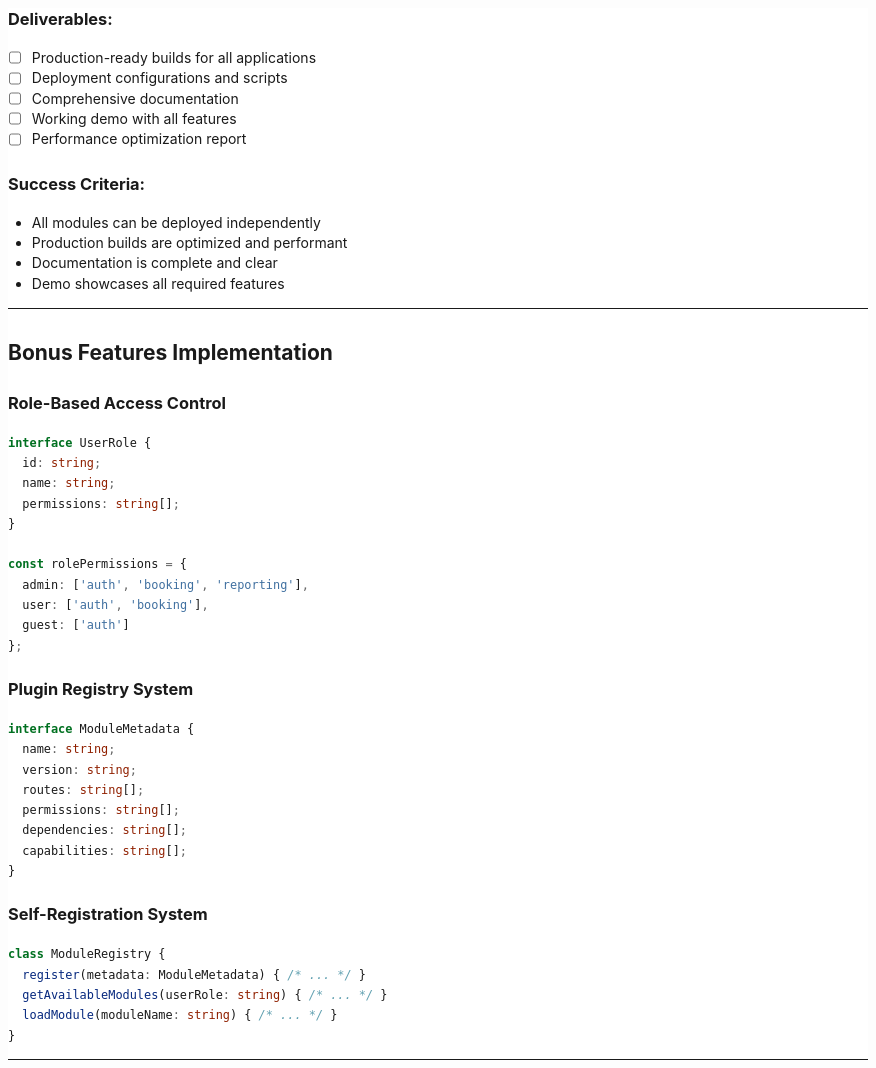 ### Deliverables:
- [ ] Production-ready builds for all applications
- [ ] Deployment configurations and scripts
- [ ] Comprehensive documentation
- [ ] Working demo with all features
- [ ] Performance optimization report

### Success Criteria:
- All modules can be deployed independently
- Production builds are optimized and performant
- Documentation is complete and clear
- Demo showcases all required features

---

## Bonus Features Implementation

### Role-Based Access Control
```typescript
interface UserRole {
  id: string;
  name: string;
  permissions: string[];
}

const rolePermissions = {
  admin: ['auth', 'booking', 'reporting'],
  user: ['auth', 'booking'],
  guest: ['auth']
};
```

### Plugin Registry System
```typescript
interface ModuleMetadata {
  name: string;
  version: string;
  routes: string[];
  permissions: string[];
  dependencies: string[];
  capabilities: string[];
}
```

### Self-Registration System
```typescript
class ModuleRegistry {
  register(metadata: ModuleMetadata) { /* ... */ }
  getAvailableModules(userRole: string) { /* ... */ }
  loadModule(moduleName: string) { /* ... */ }
}
```

---
